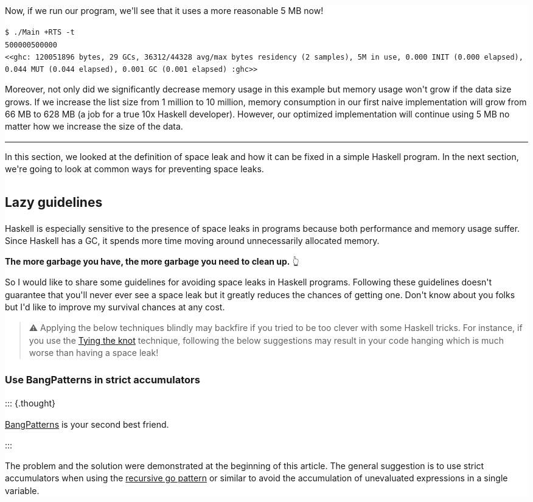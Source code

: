 Now, if we run our program, we'll see that it uses a more reasonable 5
MB now!

```shell
$ ./Main +RTS -t
500000500000
<<ghc: 120051896 bytes, 29 GCs, 36312/44328 avg/max bytes residency (2 samples), 5M in use, 0.000 INIT (0.000 elapsed), 0.044 MUT (0.044 elapsed), 0.001 GC (0.001 elapsed) :ghc>>
```

Moreover, not only did we significantly decrease memory usage in this
example but memory usage won't grow if the data size grows. If we
increase the list size from 1 million to 10 million, memory
consumption in our first naive implementation will grow from 66 MB to
628 MB (a job for a true 10x Haskell developer). However, our
optimized implementation will continue using 5 MB no matter how we
increase the size of the data.

<hr>

In this section, we looked at the definition of space leak and how it
can be fixed in a simple Haskell program. In the next section, we're
going to look at common ways for preventing space leaks.

## Lazy guidelines

Haskell is especially sensitive to the presence of space leaks in
programs because both performance and memory usage suffer. Since
Haskell has a GC, it spends more time moving around unnecessarily
allocated memory.

**The more garbage you have, the more garbage you need to clean up.** 👆

So I would like to share some guidelines for avoiding space leaks in
Haskell programs. Following these guidelines doesn't guarantee that
you'll never ever see a space leak but it greatly reduces the chances
of getting one. Don't know about you folks but I'd like to improve my
survival chances at any cost.

> ⚠️ Applying the below techniques blindly may backfire if you tried to
> be too clever with some Haskell tricks. For instance, if you use the
> [Tying the knot][knot] technique, following the below suggestions
> may result in your code hanging which is much worse than having a
> space leak!

[knot]: https://www.fpcomplete.com/blog/tying-the-knot-haskell/

### Use BangPatterns in strict accumulators

::: {.thought}

[BangPatterns][bang-patterns] is your second best friend.

:::

The problem and the solution were demonstrated at the beginning of
this article. The general suggestion is to use strict accumulators
when using the [recursive go pattern][go] or similar to avoid the
accumulation of unevaluated expressions in a single variable.


[comparing-lazy]: https://www.tweag.io/blog/2022-05-12-strict-vs-lazy/
[equational]: https://gilmi.me/blog/post/2020/10/01/substitution-and-equational-reasoning
[go]: https://kowainik.github.io/posts/haskell-mini-patterns#recursive-go
[co-log]: https://github.com/co-log/co-log/blob/65b89152d0ae61ac99a56fbe645ed28cfacd717e/src/Colog/Message.hs#L107-L111
[record-fields]: https://kodimensional.dev/recordwildcards#strict-construction
[lazy-dynamic]: https://jelv.is/blog/Lazy-Dynamic-Programming/
[text-20]: https://discourse.haskell.org/t/text-2-0-with-utf8-is-finally-released/3840
[filepath]: https://hasufell.github.io/posts/2022-06-29-fixing-haskell-filepaths.html
[state-leaks]: https://free.cofree.io/2021/12/13/space-leak/
[writer-leaks]: https://journal.infinitenegativeutility.com/writer-monads-and-space-leaks
[strict-wrapper]: http://h2.jaguarpaw.co.uk/posts/nested-strict-data/
[kiss]: https://en.wikipedia.org/wiki/KISS_principle
[leak-pinned]: https://epicandmonicisnotiso.blogspot.com/2022/07/diagnose-memory-leaks-on-pinned-values.html
[bloated]: https://well-typed.com/blog/2020/09/nothunks/
[leak-ghcide]: https://mpickering.github.io/ide/posts/2020-05-27-ghcide-space-leaks.html
[leak-hie]: https://www.youtube.com/watch?v=PL8Wjdt0cKo&ab_channel=MatthewPickering
[leak-detect]: http://neilmitchell.blogspot.com/2015/09/detecting-space-leaks.html
[leak-chase]: http://neilmitchell.blogspot.com/2013/02/chasing-space-leak-in-shake.html
[leak-anatomy]: http://blog.ezyang.com/2011/05/anatomy-of-a-thunk-leak/
[leak-zoo]: http://blog.ezyang.com/2011/05/space-leak-zoo/
[bang-patterns]: https://downloads.haskell.org/ghc/latest/docs/users_guide/exts/strict.html#bang-patterns-and-strict-haskell
[strict-data]: https://downloads.haskell.org/ghc/latest/docs/users_guide/exts/strict.html#strict-by-default-data-types